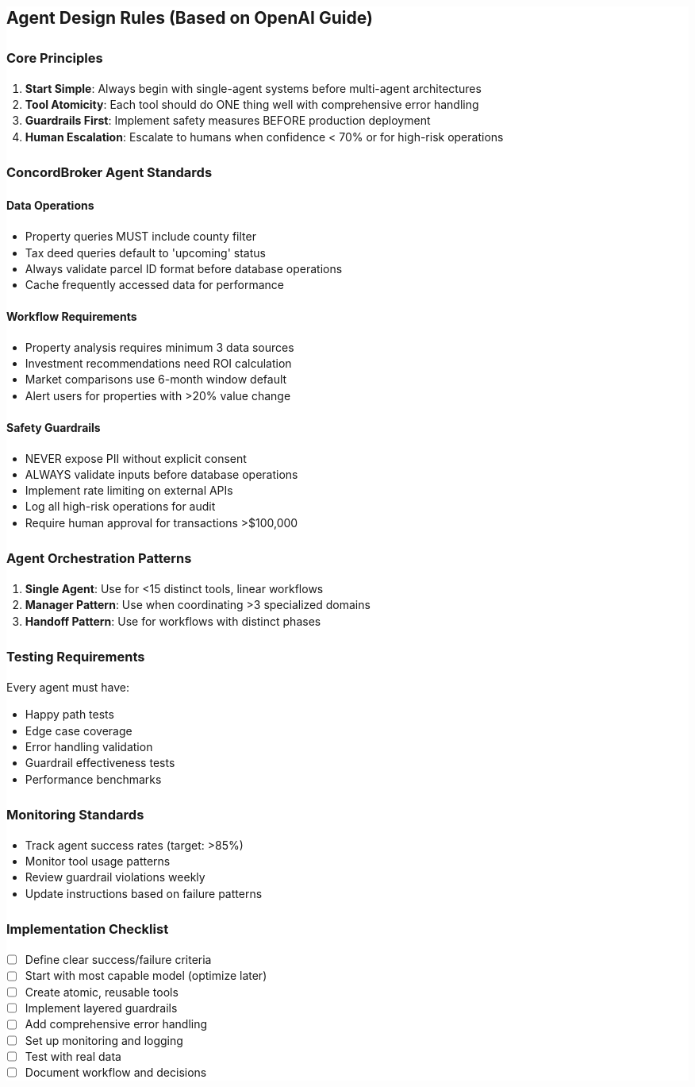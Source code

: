 ## Agent Design Rules (Based on OpenAI Guide)

### Core Principles
1. **Start Simple**: Always begin with single-agent systems before multi-agent architectures
2. **Tool Atomicity**: Each tool should do ONE thing well with comprehensive error handling
3. **Guardrails First**: Implement safety measures BEFORE production deployment
4. **Human Escalation**: Escalate to humans when confidence < 70% or for high-risk operations

### ConcordBroker Agent Standards

#### Data Operations
- Property queries MUST include county filter
- Tax deed queries default to 'upcoming' status
- Always validate parcel ID format before database operations
- Cache frequently accessed data for performance

#### Workflow Requirements
- Property analysis requires minimum 3 data sources
- Investment recommendations need ROI calculation
- Market comparisons use 6-month window default
- Alert users for properties with >20% value change

#### Safety Guardrails
- NEVER expose PII without explicit consent
- ALWAYS validate inputs before database operations
- Implement rate limiting on external APIs
- Log all high-risk operations for audit
- Require human approval for transactions >$100,000

### Agent Orchestration Patterns
1. **Single Agent**: Use for <15 distinct tools, linear workflows
2. **Manager Pattern**: Use when coordinating >3 specialized domains
3. **Handoff Pattern**: Use for workflows with distinct phases

### Testing Requirements
Every agent must have:
- Happy path tests
- Edge case coverage
- Error handling validation
- Guardrail effectiveness tests
- Performance benchmarks

### Monitoring Standards
- Track agent success rates (target: >85%)
- Monitor tool usage patterns
- Review guardrail violations weekly
- Update instructions based on failure patterns

### Implementation Checklist
- [ ] Define clear success/failure criteria
- [ ] Start with most capable model (optimize later)
- [ ] Create atomic, reusable tools
- [ ] Implement layered guardrails
- [ ] Add comprehensive error handling
- [ ] Set up monitoring and logging
- [ ] Test with real data
 - [ ] Document workflow and decisions
